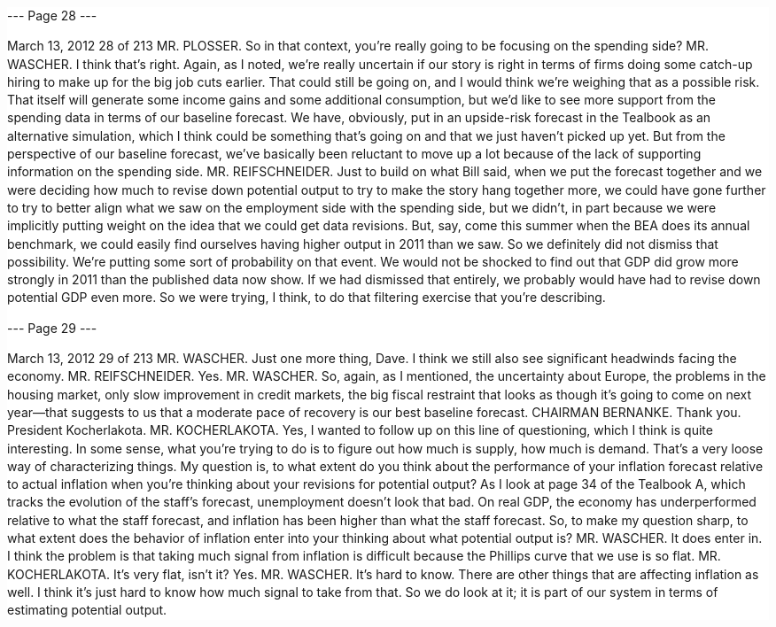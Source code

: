 --- Page 28 ---

March 13, 2012 28 of 213
MR. PLOSSER. So in that context, you’re really going to be focusing on the spending
side?
MR. WASCHER. I think that’s right. Again, as I noted, we’re really uncertain if our
story is right in terms of firms doing some catch-up hiring to make up for the big job cuts earlier.
That could still be going on, and I would think we’re weighing that as a possible risk. That itself
will generate some income gains and some additional consumption, but we’d like to see more
support from the spending data in terms of our baseline forecast. We have, obviously, put in an
upside-risk forecast in the Tealbook as an alternative simulation, which I think could be
something that’s going on and that we just haven’t picked up yet. But from the perspective of
our baseline forecast, we’ve basically been reluctant to move up a lot because of the lack of
supporting information on the spending side.
MR. REIFSCHNEIDER. Just to build on what Bill said, when we put the forecast
together and we were deciding how much to revise down potential output to try to make the story
hang together more, we could have gone further to try to better align what we saw on the
employment side with the spending side, but we didn’t, in part because we were implicitly
putting weight on the idea that we could get data revisions. But, say, come this summer when
the BEA does its annual benchmark, we could easily find ourselves having higher output in 2011
than we saw. So we definitely did not dismiss that possibility. We’re putting some sort of
probability on that event. We would not be shocked to find out that GDP did grow more
strongly in 2011 than the published data now show. If we had dismissed that entirely, we
probably would have had to revise down potential GDP even more. So we were trying, I think,
to do that filtering exercise that you’re describing.

--- Page 29 ---

March 13, 2012 29 of 213
MR. WASCHER. Just one more thing, Dave. I think we still also see significant
headwinds facing the economy.
MR. REIFSCHNEIDER. Yes.
MR. WASCHER. So, again, as I mentioned, the uncertainty about Europe, the problems
in the housing market, only slow improvement in credit markets, the big fiscal restraint that
looks as though it’s going to come on next year—that suggests to us that a moderate pace of
recovery is our best baseline forecast.
CHAIRMAN BERNANKE. Thank you. President Kocherlakota.
MR. KOCHERLAKOTA. Yes, I wanted to follow up on this line of questioning, which I
think is quite interesting. In some sense, what you’re trying to do is to figure out how much is
supply, how much is demand. That’s a very loose way of characterizing things. My question is,
to what extent do you think about the performance of your inflation forecast relative to actual
inflation when you’re thinking about your revisions for potential output? As I look at page 34 of
the Tealbook A, which tracks the evolution of the staff’s forecast, unemployment doesn’t look
that bad. On real GDP, the economy has underperformed relative to what the staff forecast, and
inflation has been higher than what the staff forecast. So, to make my question sharp, to what
extent does the behavior of inflation enter into your thinking about what potential output is?
MR. WASCHER. It does enter in. I think the problem is that taking much signal from
inflation is difficult because the Phillips curve that we use is so flat.
MR. KOCHERLAKOTA. It’s very flat, isn’t it? Yes.
MR. WASCHER. It’s hard to know. There are other things that are affecting inflation as
well. I think it’s just hard to know how much signal to take from that. So we do look at it; it is
part of our system in terms of estimating potential output.
